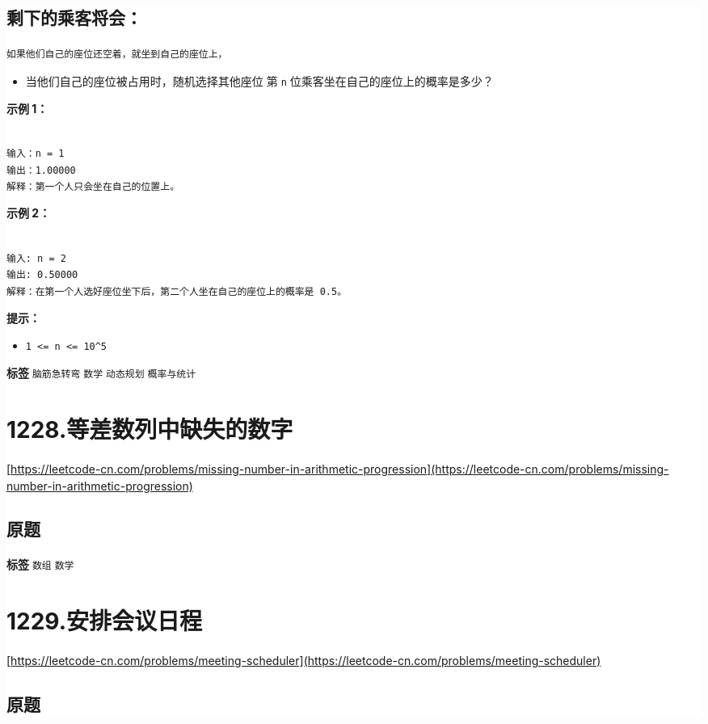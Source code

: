 剩下的乘客将会：
- 
	如果他们自己的座位还空着，就坐到自己的座位上，
	
- 当他们自己的座位被占用时，随机选择其他座位
第 `n` 位乘客坐在自己的座位上的概率是多少？

 

 **示例 1：** 

```

输入：n = 1
输出：1.00000
解释：第一个人只会坐在自己的位置上。
```
 **示例 2：** 

```

输入: n = 2
输出: 0.50000
解释：在第一个人选好座位坐下后，第二个人坐在自己的座位上的概率是 0.5。

```
 

 **提示：** 
-  `1 <= n <= 10^5` 
 
**标签**
`脑筋急转弯` `数学` `动态规划` `概率与统计` 


## 
```python

```
>
# 1228.等差数列中缺失的数字
[https://leetcode-cn.com/problems/missing-number-in-arithmetic-progression](https://leetcode-cn.com/problems/missing-number-in-arithmetic-progression) 
## 原题

 
**标签**
`数组` `数学` 


## 
```python

```
>
# 1229.安排会议日程
[https://leetcode-cn.com/problems/meeting-scheduler](https://leetcode-cn.com/problems/meeting-scheduler) 
## 原题
